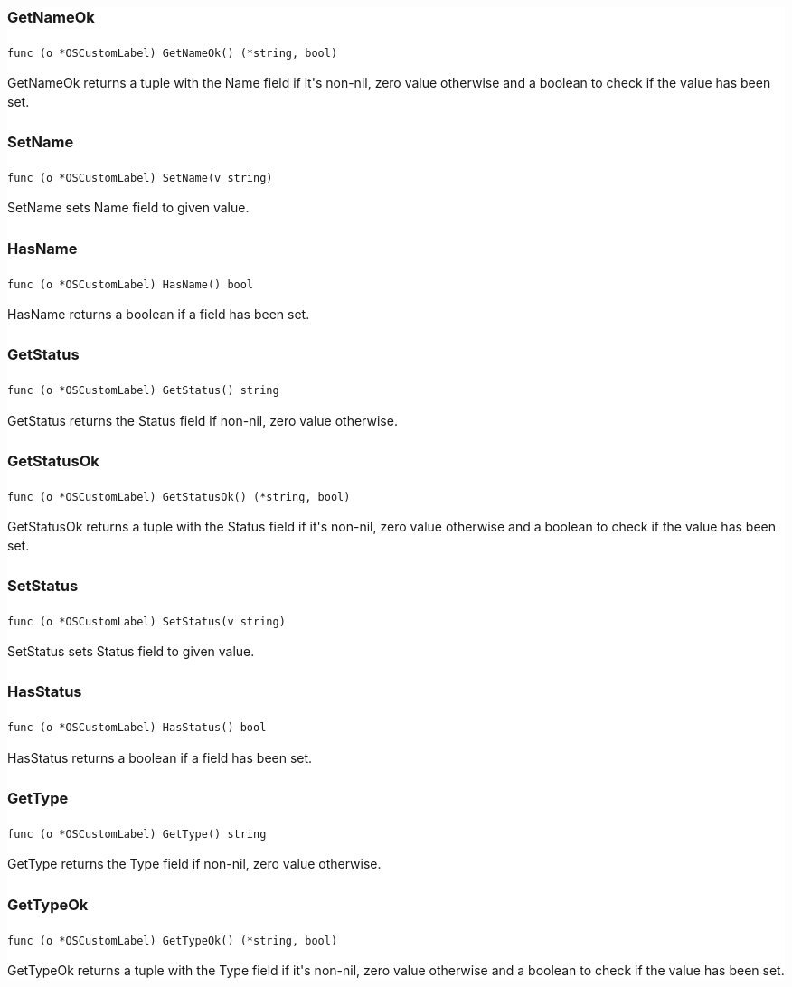 ### GetNameOk

`func (o *OSCustomLabel) GetNameOk() (*string, bool)`

GetNameOk returns a tuple with the Name field if it's non-nil, zero value otherwise
and a boolean to check if the value has been set.

### SetName

`func (o *OSCustomLabel) SetName(v string)`

SetName sets Name field to given value.

### HasName

`func (o *OSCustomLabel) HasName() bool`

HasName returns a boolean if a field has been set.

### GetStatus

`func (o *OSCustomLabel) GetStatus() string`

GetStatus returns the Status field if non-nil, zero value otherwise.

### GetStatusOk

`func (o *OSCustomLabel) GetStatusOk() (*string, bool)`

GetStatusOk returns a tuple with the Status field if it's non-nil, zero value otherwise
and a boolean to check if the value has been set.

### SetStatus

`func (o *OSCustomLabel) SetStatus(v string)`

SetStatus sets Status field to given value.

### HasStatus

`func (o *OSCustomLabel) HasStatus() bool`

HasStatus returns a boolean if a field has been set.

### GetType

`func (o *OSCustomLabel) GetType() string`

GetType returns the Type field if non-nil, zero value otherwise.

### GetTypeOk

`func (o *OSCustomLabel) GetTypeOk() (*string, bool)`

GetTypeOk returns a tuple with the Type field if it's non-nil, zero value otherwise
and a boolean to check if the value has been set.
